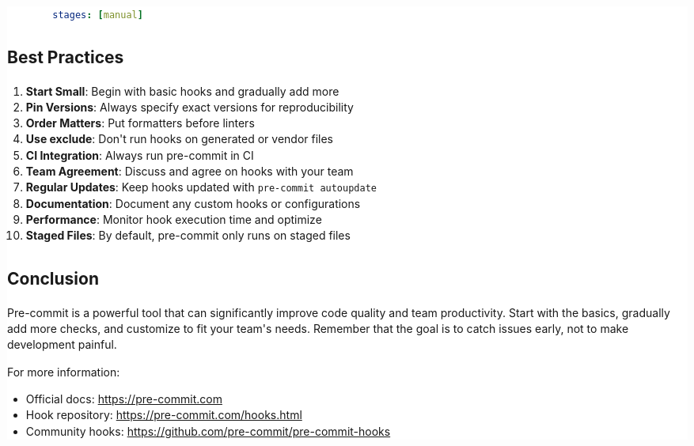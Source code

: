 ```yaml
        stages: [manual]
```

## Best Practices

1. **Start Small**: Begin with basic hooks and gradually add more
2. **Pin Versions**: Always specify exact versions for reproducibility
3. **Order Matters**: Put formatters before linters
4. **Use exclude**: Don't run hooks on generated or vendor files
5. **CI Integration**: Always run pre-commit in CI
6. **Team Agreement**: Discuss and agree on hooks with your team
7. **Regular Updates**: Keep hooks updated with `pre-commit autoupdate`
8. **Documentation**: Document any custom hooks or configurations
9. **Performance**: Monitor hook execution time and optimize
10. **Staged Files**: By default, pre-commit only runs on staged files

## Conclusion

Pre-commit is a powerful tool that can significantly improve code quality and team productivity. Start with the basics, gradually add more checks, and customize to fit your team's needs. Remember that the goal is to catch issues early, not to make development painful.

For more information:
- Official docs: https://pre-commit.com
- Hook repository: https://pre-commit.com/hooks.html
- Community hooks: https://github.com/pre-commit/pre-commit-hooks
